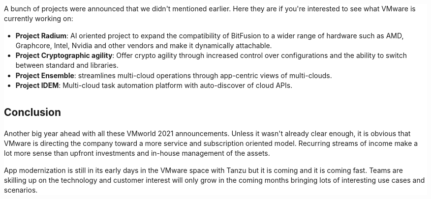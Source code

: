 A bunch of projects were announced that we didn't mentioned earlier. Here they are if you're interested to see what VMware is currently working on:

* **Project Radium**: AI oriented project to expand the compatibility of BitFusion to a wider range of hardware such as AMD, Graphcore, Intel, Nvidia and other vendors and make it dynamically attachable.
* **Project Cryptographic agility**: Offer crypto agility through increased control over configurations and the ability to switch between standard and libraries.
* **Project Ensemble**: streamlines multi-cloud operations through app-centric views of multi-clouds.
* **Project IDEM**: Multi-cloud task automation platform with auto-discover of cloud APIs.

## Conclusion

Another big year ahead with all these VMworld 2021 announcements. Unless it wasn't already clear enough, it is obvious that VMware is directing the company toward a more service and subscription oriented model. Recurring streams of income make a lot more sense than upfront investments and in-house management of the assets.

App modernization is still in its early days in the VMware space with Tanzu but it is coming and it is coming fast. Teams are skilling up on the technology and customer interest will only grow in the coming months bringing lots of interesting use cases and scenarios.